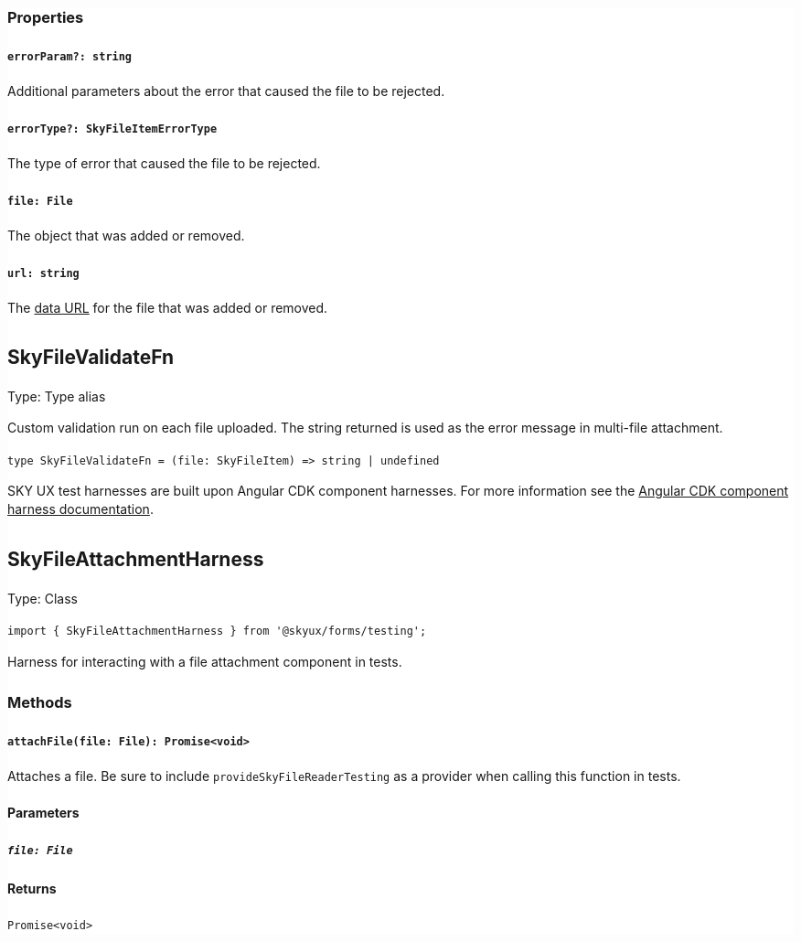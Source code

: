 ### Properties

#### `errorParam?: string`

Additional parameters about the error that caused the file to be rejected.

#### `errorType?: SkyFileItemErrorType`

The type of error that caused the file to be rejected.

#### `file: File`

The object that was added or removed.

#### `url: string`

The [data URL](https://developer.mozilla.org/en-US/docs/Web/HTTP/Basics_of_HTTP/Data_URIs) for the file that was added or removed.

 SkyFileValidateFn
------------------

Type: Type alias

Custom validation run on each file uploaded. The string returned is used as the error message in multi-file attachment.

    type SkyFileValidateFn = (file: SkyFileItem) => string | undefined

SKY UX test harnesses are built upon Angular CDK component harnesses. For more information see the [Angular CDK component harness documentation](https://material.angular.io/cdk/test-harnesses/overview).

 SkyFileAttachmentHarness
-------------------------

Type: Class

`import { SkyFileAttachmentHarness } from '@skyux/forms/testing';`

Harness for interacting with a file attachment component in tests.

### Methods

#### `attachFile(file: File): Promise<void>`

Attaches a file. Be sure to include `provideSkyFileReaderTesting` as a provider when calling this function in tests.

#### Parameters

##### `file: File`

#### Returns

`Promise<void>`
